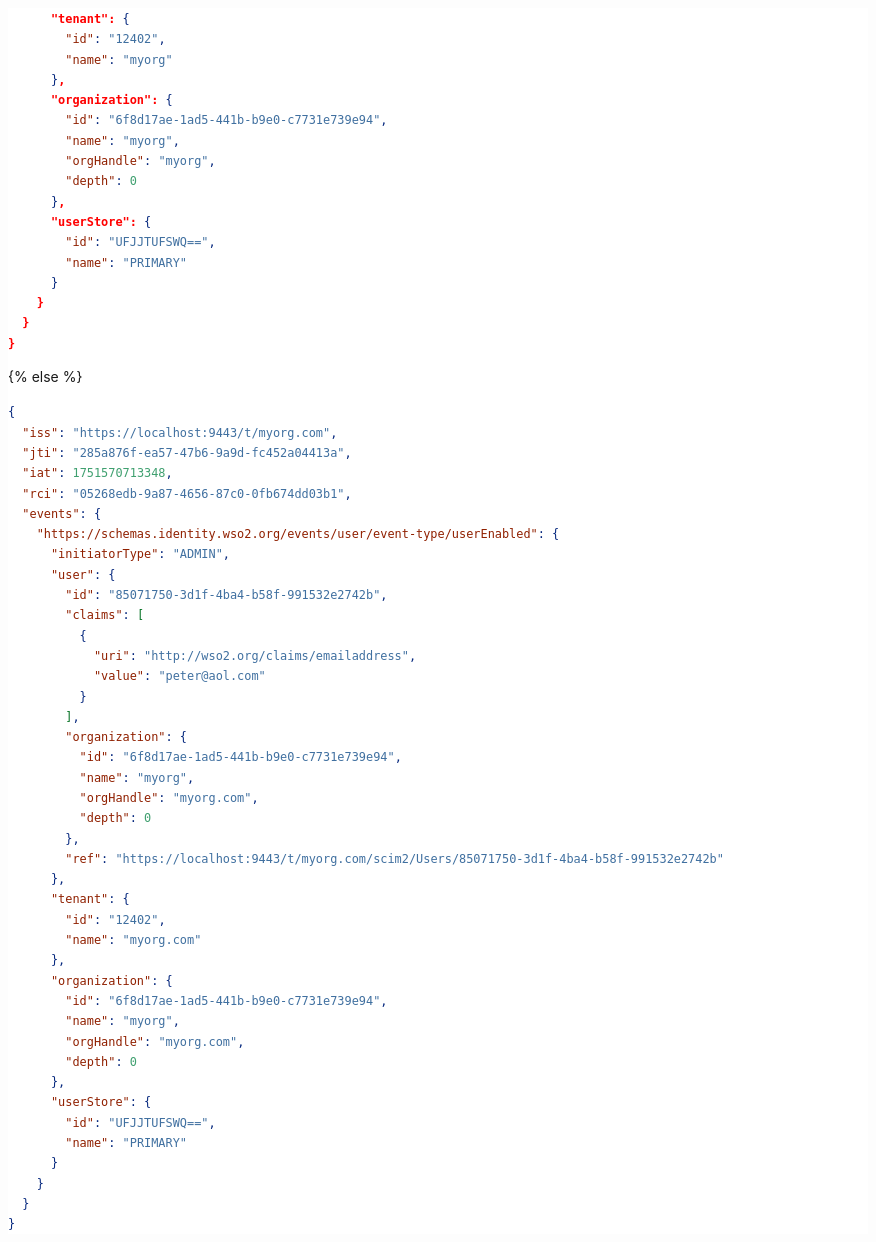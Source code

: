 ```json
      "tenant": {
        "id": "12402",
        "name": "myorg"
      },
      "organization": {
        "id": "6f8d17ae-1ad5-441b-b9e0-c7731e739e94",
        "name": "myorg",
        "orgHandle": "myorg",
        "depth": 0
      },
      "userStore": {
        "id": "UFJJTUFSWQ==",
        "name": "PRIMARY"
      }
    }
  }
}
```

{% else %}

```json
{
  "iss": "https://localhost:9443/t/myorg.com",
  "jti": "285a876f-ea57-47b6-9a9d-fc452a04413a",
  "iat": 1751570713348,
  "rci": "05268edb-9a87-4656-87c0-0fb674dd03b1",
  "events": {
    "https://schemas.identity.wso2.org/events/user/event-type/userEnabled": {
      "initiatorType": "ADMIN",
      "user": {
        "id": "85071750-3d1f-4ba4-b58f-991532e2742b",
        "claims": [
          {
            "uri": "http://wso2.org/claims/emailaddress",
            "value": "peter@aol.com"
          }
        ],
        "organization": {
          "id": "6f8d17ae-1ad5-441b-b9e0-c7731e739e94",
          "name": "myorg",
          "orgHandle": "myorg.com",
          "depth": 0
        },
        "ref": "https://localhost:9443/t/myorg.com/scim2/Users/85071750-3d1f-4ba4-b58f-991532e2742b"
      },
      "tenant": {
        "id": "12402",
        "name": "myorg.com"
      },
      "organization": {
        "id": "6f8d17ae-1ad5-441b-b9e0-c7731e739e94",
        "name": "myorg",
        "orgHandle": "myorg.com",
        "depth": 0
      },
      "userStore": {
        "id": "UFJJTUFSWQ==",
        "name": "PRIMARY"
      }
    }
  }
}
```